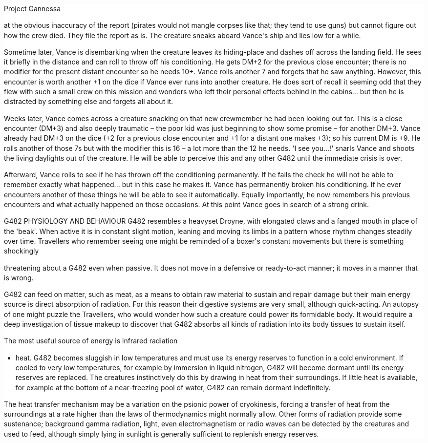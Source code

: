 Project Gannessa

at the obvious inaccuracy of the report (pirates would not mangle corpses like that; they tend to use guns) but cannot figure out how the crew died. They file the report as is. The creature sneaks aboard Vance's ship and lies low for a while.

Sometime later, Vance is disembarking when the creature leaves its hiding-place and dashes off across the landing field. He sees it briefly in the distance and can roll to throw off his conditioning. He gets DM+2 for the previous close encounter; there is no modifier for the present distant encounter so he needs 10+. Vance rolls another 7 and forgets that he saw anything. However, this encounter is worth another +1 on the dice if Vance ever runs into another creature. He does sort of recall it seeming odd that they flew with such a small crew on this mission and wonders who left their personal effects behind in the cabins... but then he is distracted by something else and forgets all about it.

Weeks later, Vance comes across a creature snacking on that new crewmember he had been looking out for. This is a close encounter (DM+3) and also deeply traumatic – the poor kid was just beginning to show some promise – for another DM+3. Vance already had DM+3 on the dice (+2 for a previous close encounter and +1 for a distant one makes +3); so his current DM is +9. He rolls another of those 7s but with the modifier this is 16 – a lot more than the 12 he needs. 'I see you...!' snarls Vance and shoots the living daylights out of the creature. He will be able to perceive this and any other G482 until the immediate crisis is over.

Afterward, Vance rolls to see if he has thrown off the conditioning permanently. If he fails the check he will not be able to remember exactly what happened... but in this case he makes it. Vance has permanently broken his conditioning. If he ever encounters another of these things he will be able to see it automatically. Equally importantly, he now remembers his previous encounters and what actually happened on those occasions. At this point Vance goes in search of a strong drink.

G482 PHYSIOLOGY AND BEHAVIOUR G482 resembles a heavyset Droyne, with elongated claws and a fanged mouth in place of the 'beak'. When active it is in constant slight motion, leaning and moving its limbs in a pattern whose rhythm changes steadily over time. Travellers who remember seeing one might be reminded of a boxer's constant movements but there is something shockingly

threatening about a G482 even when passive. It does not move in a defensive or ready-to-act manner; it moves in a manner that is wrong.

G482 can feed on matter, such as meat, as a means to obtain raw material to sustain and repair damage but their main energy source is direct absorption of radiation. For this reason their digestive systems are very small, although quick-acting. An autopsy of one might puzzle the Travellers, who would wonder how such a creature could power its formidable body. It would require a deep investigation of tissue makeup to discover that G482 absorbs all kinds of radiation into its body tissues to sustain itself.

The most useful source of energy is infrared radiation

- heat. G482 becomes sluggish in low temperatures and must use its energy reserves to function in a cold environment. If cooled to very low temperatures, for example by immersion in liquid nitrogen, G482 will become dormant until its energy reserves are replaced. The creatures instinctively do this by drawing in heat from their surroundings. If little heat is available, for example at the bottom of a near-freezing pool of water, G482 can remain dormant indefinitely.

The heat transfer mechanism may be a variation on the psionic power of cryokinesis, forcing a transfer of heat from the surroundings at a rate higher than the laws of thermodynamics might normally allow. Other forms of radiation provide some sustenance; background gamma radiation, light, even electromagnetism or radio waves can be detected by the creatures and used to feed, although simply lying in sunlight is generally sufficient to replenish energy reserves.
